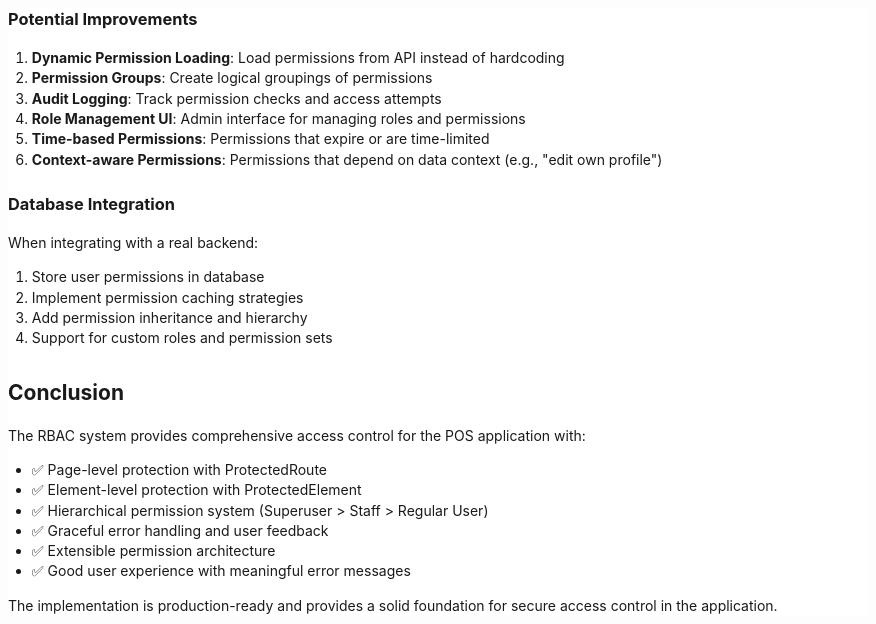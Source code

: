 ### Potential Improvements
1. **Dynamic Permission Loading**: Load permissions from API instead of hardcoding
2. **Permission Groups**: Create logical groupings of permissions
3. **Audit Logging**: Track permission checks and access attempts
4. **Role Management UI**: Admin interface for managing roles and permissions
5. **Time-based Permissions**: Permissions that expire or are time-limited
6. **Context-aware Permissions**: Permissions that depend on data context (e.g., "edit own profile")

### Database Integration
When integrating with a real backend:
1. Store user permissions in database
2. Implement permission caching strategies
3. Add permission inheritance and hierarchy
4. Support for custom roles and permission sets

## Conclusion

The RBAC system provides comprehensive access control for the POS application with:
- ✅ Page-level protection with ProtectedRoute
- ✅ Element-level protection with ProtectedElement  
- ✅ Hierarchical permission system (Superuser > Staff > Regular User)
- ✅ Graceful error handling and user feedback
- ✅ Extensible permission architecture
- ✅ Good user experience with meaningful error messages

The implementation is production-ready and provides a solid foundation for secure access control in the application.
